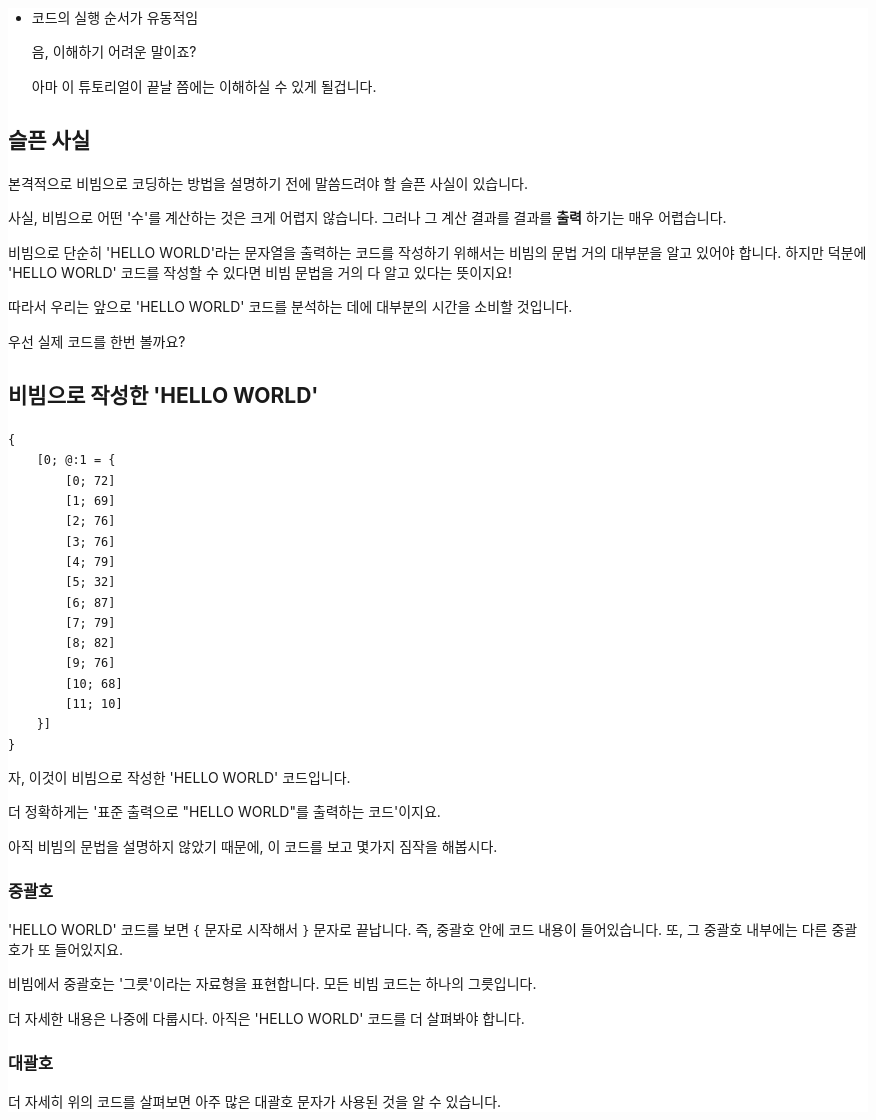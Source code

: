 - 코드의 실행 순서가 유동적임

    음, 이해하기 어려운 말이죠?

    아마 이 튜토리얼이 끝날 쯤에는 이해하실 수 있게 될겁니다.

## 슬픈 사실
본격적으로 비빔으로 코딩하는 방법을 설명하기 전에 말씀드려야 할 슬픈 사실이 있습니다.

사실, 비빔으로 어떤 '수'를 계산하는 것은 크게 어렵지 않습니다. 그러나 그 계산 결과를 결과를 **출력** 하기는 매우 어렵습니다.

비빔으로 단순히 'HELLO WORLD'라는 문자열을 출력하는 코드를 작성하기 위해서는 비빔의 문법 거의 대부분을 알고 있어야 합니다. 하지만 덕분에 'HELLO WORLD' 코드를 작성할 수 있다면 비빔 문법을 거의 다 알고 있다는 뜻이지요!

따라서 우리는 앞으로 'HELLO WORLD' 코드를 분석하는 데에 대부분의 시간을 소비할 것입니다.

우선 실제 코드를 한번 볼까요?

## 비빔으로 작성한 'HELLO WORLD'

```
{
    [0; @:1 = {
        [0; 72]
        [1; 69]
        [2; 76]
        [3; 76]
        [4; 79]
        [5; 32]
        [6; 87]
        [7; 79]
        [8; 82]
        [9; 76]
        [10; 68]
        [11; 10]
    }]
}
```

자, 이것이 비빔으로 작성한 'HELLO WORLD' 코드입니다.

더 정확하게는 '표준 출력으로 "HELLO WORLD"를 출력하는 코드'이지요.

아직 비빔의 문법을 설명하지 않았기 때문에, 이 코드를 보고 몇가지 짐작을 해봅시다.

### 중괄호
'HELLO WORLD' 코드를 보면 `{` 문자로 시작해서 `}` 문자로 끝납니다. 즉, 중괄호 안에 코드 내용이 들어있습니다. 또, 그 중괄호 내부에는 다른 중괄호가 또 들어있지요.

비빔에서 중괄호는 '그릇'이라는 자료형을 표현합니다. 모든 비빔 코드는 하나의 그릇입니다.

더 자세한 내용은 나중에 다룹시다. 아직은 'HELLO WORLD' 코드를 더 살펴봐야 합니다.

### 대괄호
더 자세히 위의 코드를 살펴보면 아주 많은 대괄호 문자가 사용된 것을 알 수 있습니다.
